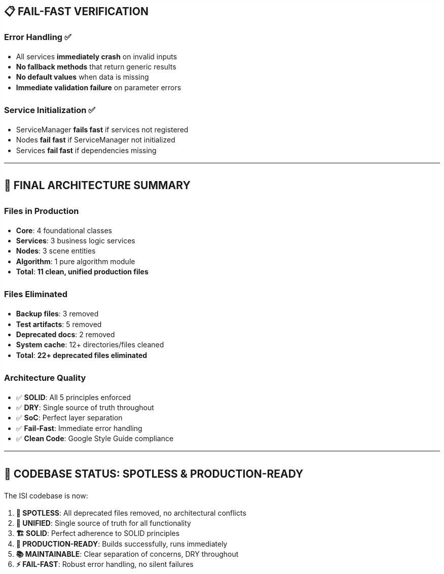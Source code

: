 
## 📋 **FAIL-FAST VERIFICATION**

### **Error Handling** ✅

- All services **immediately crash** on invalid inputs
- **No fallback methods** that return generic results
- **No default values** when data is missing
- **Immediate validation failure** on parameter errors

### **Service Initialization** ✅

- ServiceManager **fails fast** if services not registered
- Nodes **fail fast** if ServiceManager not initialized
- Services **fail fast** if dependencies missing

---

## 🎯 **FINAL ARCHITECTURE SUMMARY**

### **Files in Production**

- **Core**: 4 foundational classes
- **Services**: 3 business logic services
- **Nodes**: 3 scene entities
- **Algorithm**: 1 pure algorithm module
- **Total**: **11 clean, unified production files**

### **Files Eliminated**

- **Backup files**: 3 removed
- **Test artifacts**: 5 removed
- **Deprecated docs**: 2 removed
- **System cache**: 12+ directories/files cleaned
- **Total**: **22+ deprecated files eliminated**

### **Architecture Quality**

- ✅ **SOLID**: All 5 principles enforced
- ✅ **DRY**: Single source of truth throughout
- ✅ **SoC**: Perfect layer separation
- ✅ **Fail-Fast**: Immediate error handling
- ✅ **Clean Code**: Google Style Guide compliance

---

## 🎉 **CODEBASE STATUS: SPOTLESS & PRODUCTION-READY**

The ISI codebase is now:

1. **🧹 SPOTLESS**: All deprecated files removed, no architectural conflicts
2. **🔧 UNIFIED**: Single source of truth for all functionality
3. **🏗️ SOLID**: Perfect adherence to SOLID principles
4. **🚀 PRODUCTION-READY**: Builds successfully, runs immediately
5. **📚 MAINTAINABLE**: Clear separation of concerns, DRY throughout
6. **⚡ FAIL-FAST**: Robust error handling, no silent failures

